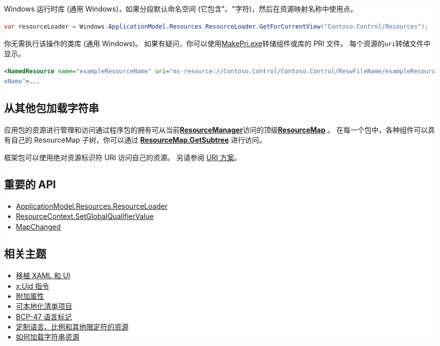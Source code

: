 Windows 运行时库 (通用 Windows)，如果分段默认命名空间 (它包含"。"字符)，然后在资源映射名称中使用点。

```csharp
var resourceLoader = Windows.ApplicationModel.Resources.ResourceLoader.GetForCurrentView("Contoso.Control/Resources");
```

你无需执行该操作的类库 (通用 Windows)。 如果有疑问，你可以使用[MakePri.exe](makepri-exe-command-options.md)转储组件或库的 PRI 文件。 每个资源的`uri`转储文件中显示。

```xml
<NamedResource name="exampleResourceName" uri="ms-resource://Contoso.Control/Contoso.Control/ReswFileName/exampleResourceName">...
```

## <a name="loading-strings-from-other-packages"></a>从其他包加载字符串
应用包的资源进行管理和访问通过程序包的拥有可从当前[**ResourceManager**](/uwp/api/windows.applicationmodel.resources.core.resourcemanager?branch=live)访问的顶级[**ResourceMap**](/uwp/api/windows.applicationmodel.resources.core.resourcemap?branch=live) 。 在每一个包中，各种组件可以具有自己的 ResourceMap 子树，你可以通过 [**ResourceMap.GetSubtree**](/uwp/api/windows.applicationmodel.resources.core.resourcemap.getsubtree?branch=live) 进行访问。

框架包可以使用绝对资源标识符 URI 访问自己的资源。 另请参阅 [URI 方案](uri-schemes.md)。

## <a name="important-apis"></a>重要的 API
* [ApplicationModel.Resources.ResourceLoader](https://msdn.microsoft.com/library/windows/apps/br206014)
* [ResourceContext.SetGlobalQualifierValue](/uwp/api/windows.applicationmodel.resources.core.resourcecontext.setglobalqualifiervalue?branch=live#Windows_ApplicationModel_Resources_Core_ResourceContext_SetGlobalQualifierValue_System_String_System_String_Windows_ApplicationModel_Resources_Core_ResourceQualifierPersistence_)
* [MapChanged](/uwp/api/windows.foundation.collections.iobservablemap-2.mapchanged?branch=live)

## <a name="related-topics"></a>相关主题
* [移植 XAML 和 UI](../porting/wpsl-to-uwp-porting-xaml-and-ui.md#localization-and-globalization)
* [x:Uid 指令](../xaml-platform/x-uid-directive.md)
* [附加属性](../xaml-platform/attached-properties-overview.md)
* [可本地化清单项目](/uwp/schemas/appxpackage/uapmanifestschema/localizable-manifest-items-win10?branch=live)
* [BCP-47 语言标记](http://go.microsoft.com/fwlink/p/?linkid=227302)
* [定制语言、比例和其他限定符的资源](tailor-resources-lang-scale-contrast.md)
* [如何加载字符串资源](https://msdn.microsoft.com/library/windows/apps/xaml/hh965323)
